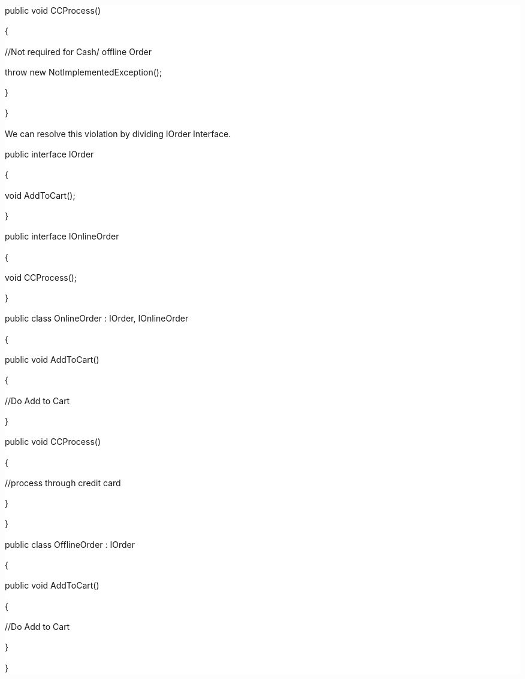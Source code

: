 public void CCProcess()

{

//Not required for Cash/ offline Order

throw new NotImplementedException();

}

}

We can resolve this violation by dividing IOrder Interface.

public interface IOrder

{

void AddToCart();

}

public interface IOnlineOrder

{

void CCProcess();

}

public class OnlineOrder : IOrder, IOnlineOrder

{

public void AddToCart()

{

//Do Add to Cart

}

public void CCProcess()

{

//process through credit card

}

}

public class OfflineOrder : IOrder

{

public void AddToCart()

{

//Do Add to Cart

}

}